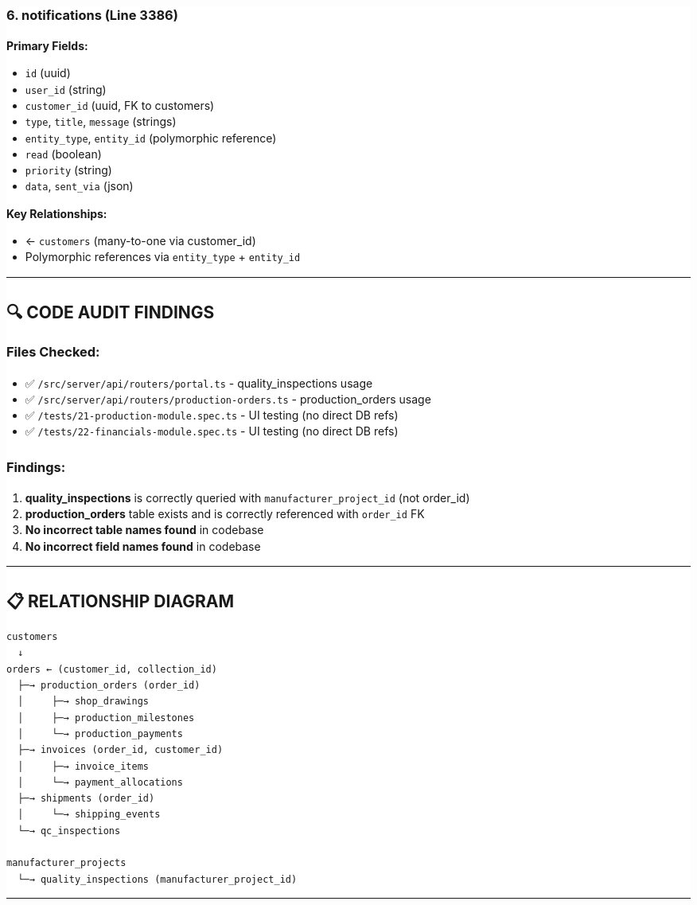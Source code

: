 
### 6. **notifications** (Line 3386)
**Primary Fields:**
- `id` (uuid)
- `user_id` (string)
- `customer_id` (uuid, FK to customers)
- `type`, `title`, `message` (strings)
- `entity_type`, `entity_id` (polymorphic reference)
- `read` (boolean)
- `priority` (string)
- `data`, `sent_via` (json)

**Key Relationships:**
- ← `customers` (many-to-one via customer_id)
- Polymorphic references via `entity_type` + `entity_id`

---

## 🔍 CODE AUDIT FINDINGS

### Files Checked:
- ✅ `/src/server/api/routers/portal.ts` - quality_inspections usage
- ✅ `/src/server/api/routers/production-orders.ts` - production_orders usage
- ✅ `/tests/21-production-module.spec.ts` - UI testing (no direct DB refs)
- ✅ `/tests/22-financials-module.spec.ts` - UI testing (no direct DB refs)

### Findings:
1. **quality_inspections** is correctly queried with `manufacturer_project_id` (not order_id)
2. **production_orders** table exists and is correctly referenced with `order_id` FK
3. **No incorrect table names found** in codebase
4. **No incorrect field names found** in codebase

---

## 📋 RELATIONSHIP DIAGRAM

```
customers
  ↓
orders ← (customer_id, collection_id)
  ├─→ production_orders (order_id)
  │     ├─→ shop_drawings
  │     ├─→ production_milestones
  │     └─→ production_payments
  ├─→ invoices (order_id, customer_id)
  │     ├─→ invoice_items
  │     └─→ payment_allocations
  ├─→ shipments (order_id)
  │     └─→ shipping_events
  └─→ qc_inspections

manufacturer_projects
  └─→ quality_inspections (manufacturer_project_id)
```

---
